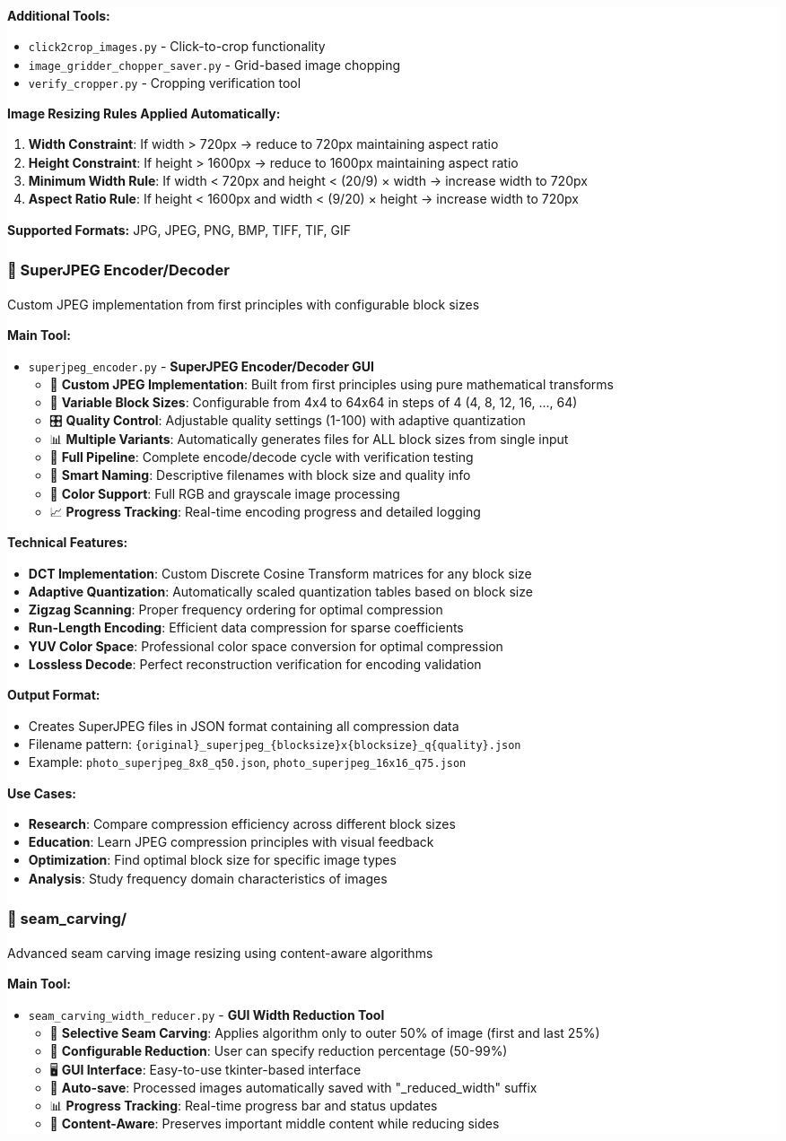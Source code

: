 **Additional Tools:**
- `click2crop_images.py` - Click-to-crop functionality
- `image_gridder_chopper_saver.py` - Grid-based image chopping
- `verify_cropper.py` - Cropping verification tool

**Image Resizing Rules Applied Automatically:**
1. **Width Constraint**: If width > 720px → reduce to 720px maintaining aspect ratio
2. **Height Constraint**: If height > 1600px → reduce to 1600px maintaining aspect ratio  
3. **Minimum Width Rule**: If width < 720px and height < (20/9) × width → increase width to 720px
4. **Aspect Ratio Rule**: If height < 1600px and width < (9/20) × height → increase width to 720px

**Supported Formats:** JPG, JPEG, PNG, BMP, TIFF, TIF, GIF

### 🔧 SuperJPEG Encoder/Decoder
Custom JPEG implementation from first principles with configurable block sizes

**Main Tool:**
- `superjpeg_encoder.py` - **SuperJPEG Encoder/Decoder GUI**
  - 🔧 **Custom JPEG Implementation**: Built from first principles using pure mathematical transforms
  - 📐 **Variable Block Sizes**: Configurable from 4x4 to 64x64 in steps of 4 (4, 8, 12, 16, ..., 64)
  - 🎛️ **Quality Control**: Adjustable quality settings (1-100) with adaptive quantization
  - 📊 **Multiple Variants**: Automatically generates files for ALL block sizes from single input
  - 🔄 **Full Pipeline**: Complete encode/decode cycle with verification testing
  - 📁 **Smart Naming**: Descriptive filenames with block size and quality info
  - 🎨 **Color Support**: Full RGB and grayscale image processing
  - 📈 **Progress Tracking**: Real-time encoding progress and detailed logging

**Technical Features:**
- **DCT Implementation**: Custom Discrete Cosine Transform matrices for any block size
- **Adaptive Quantization**: Automatically scaled quantization tables based on block size
- **Zigzag Scanning**: Proper frequency ordering for optimal compression
- **Run-Length Encoding**: Efficient data compression for sparse coefficients  
- **YUV Color Space**: Professional color space conversion for optimal compression
- **Lossless Decode**: Perfect reconstruction verification for encoding validation

**Output Format:**
- Creates SuperJPEG files in JSON format containing all compression data
- Filename pattern: `{original}_superjpeg_{blocksize}x{blocksize}_q{quality}.json`
- Example: `photo_superjpeg_8x8_q50.json`, `photo_superjpeg_16x16_q75.json`

**Use Cases:**
- **Research**: Compare compression efficiency across different block sizes
- **Education**: Learn JPEG compression principles with visual feedback
- **Optimization**: Find optimal block size for specific image types
- **Analysis**: Study frequency domain characteristics of images

### 🎯 seam_carving/
Advanced seam carving image resizing using content-aware algorithms

**Main Tool:**
- `seam_carving_width_reducer.py` - **GUI Width Reduction Tool**
  - 🎯 **Selective Seam Carving**: Applies algorithm only to outer 50% of image (first and last 25%)
  - 🔧 **Configurable Reduction**: User can specify reduction percentage (50-99%)
  - 🖥️ **GUI Interface**: Easy-to-use tkinter-based interface
  - 💾 **Auto-save**: Processed images automatically saved with "_reduced_width" suffix
  - 📊 **Progress Tracking**: Real-time progress bar and status updates
  - 🎨 **Content-Aware**: Preserves important middle content while reducing sides
